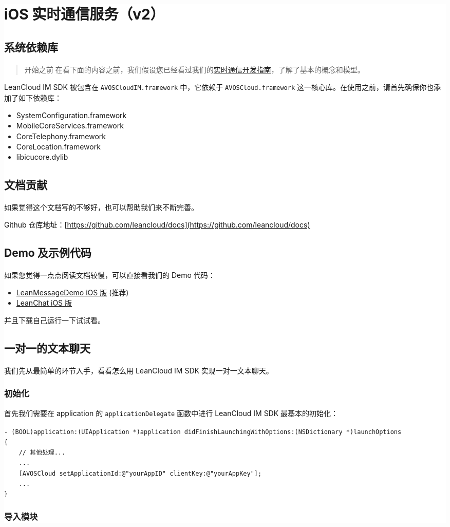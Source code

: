 # iOS 实时通信服务（v2）

系统依赖库
-------------
> 开始之前
> 在看下面的内容之前，我们假设您已经看过我们的[实时通信开发指南](./realtime_v2.html)，了解了基本的概念和模型。

LeanCloud IM SDK 被包含在 `AVOSCloudIM.framework` 中，它依赖于 `AVOSCloud.framework` 这一核心库。在使用之前，请首先确保你也添加了如下依赖库：

- SystemConfiguration.framework
- MobileCoreServices.framework
- CoreTelephony.framework
- CoreLocation.framework
- libicucore.dylib

## 文档贡献

如果觉得这个文档写的不够好，也可以帮助我们来不断完善。

Github 仓库地址：[https://github.com/leancloud/docs](https://github.com/leancloud/docs)

## Demo 及示例代码

如果您觉得一点点阅读文档较慢，可以直接看我们的 Demo 代码：

* [LeanMessageDemo iOS 版](https://github.com/leancloud/LeanMessage-Demo) (推荐)
* [LeanChat iOS 版](https://github.com/leancloud/leanchat-ios)

并且下载自己运行一下试试看。


一对一的文本聊天
-------------

我们先从最简单的环节入手，看看怎么用 LeanCloud IM SDK 实现一对一文本聊天。

### 初始化

首先我们需要在 application 的 `applicationDelegate` 函数中进行 LeanCloud IM SDK 最基本的初始化：

```
- (BOOL)application:(UIApplication *)application didFinishLaunchingWithOptions:(NSDictionary *)launchOptions
{
    // 其他处理...
    ...
    [AVOSCloud setApplicationId:@"yourAppID" clientKey:@"yourAppKey"];
    ...
}
```

### 导入模块
